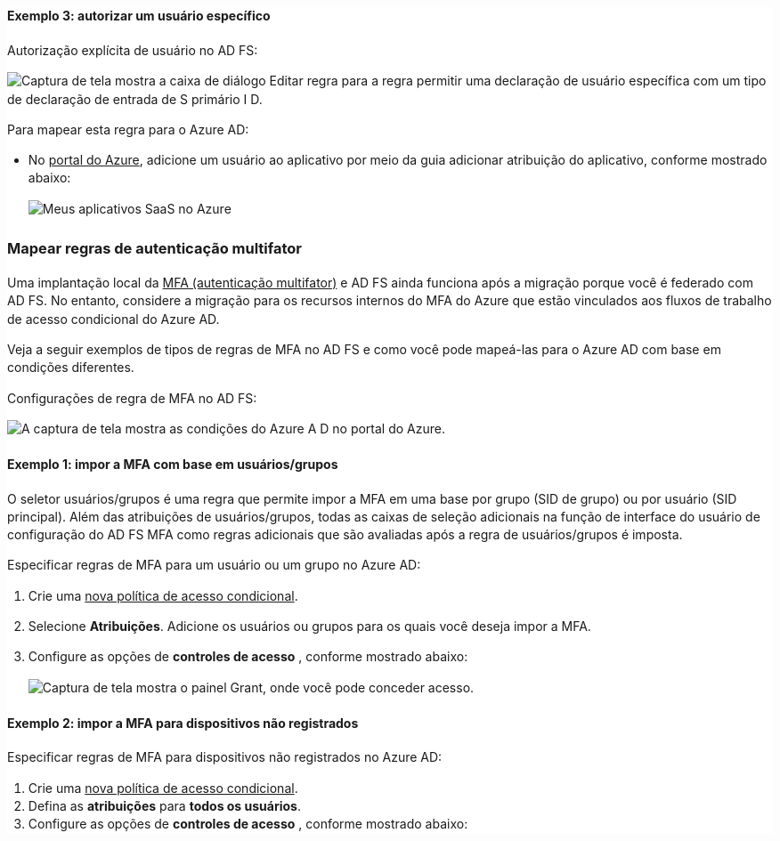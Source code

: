 #### <a name="example-3-authorize-a-specific-user"></a>Exemplo 3: autorizar um usuário específico

Autorização explícita de usuário no AD FS:

  ![Captura de tela mostra a caixa de diálogo Editar regra para a regra permitir uma declaração de usuário específica com um tipo de declaração de entrada de S primário I D.](media/migrate-adfs-apps-to-azure/authorize-a-specific-user-1.png)

Para mapear esta regra para o Azure AD:

* No [portal do Azure](https://portal.azure.com/), adicione um usuário ao aplicativo por meio da guia adicionar atribuição do aplicativo, conforme mostrado abaixo:

    ![Meus aplicativos SaaS no Azure ](media/migrate-adfs-apps-to-azure/authorize-a-specific-user-2.png)

### <a name="map-multi-factor-authentication-rules"></a>Mapear regras de autenticação multifator

Uma implantação local da [MFA (autenticação multifator)](../authentication/concept-mfa-howitworks.md) e AD FS ainda funciona após a migração porque você é federado com AD FS. No entanto, considere a migração para os recursos internos do MFA do Azure que estão vinculados aos fluxos de trabalho de acesso condicional do Azure AD.

Veja a seguir exemplos de tipos de regras de MFA no AD FS e como você pode mapeá-las para o Azure AD com base em condições diferentes.

Configurações de regra de MFA no AD FS:

  ![A captura de tela mostra as condições do Azure A D no portal do Azure.](media/migrate-adfs-apps-to-azure/mfa-settings-common-for-all-examples.png)

#### <a name="example-1-enforce-mfa-based-on-usersgroups"></a>Exemplo 1: impor a MFA com base em usuários/grupos

O seletor usuários/grupos é uma regra que permite impor a MFA em uma base por grupo (SID de grupo) ou por usuário (SID principal). Além das atribuições de usuários/grupos, todas as caixas de seleção adicionais na função de interface do usuário de configuração do AD FS MFA como regras adicionais que são avaliadas após a regra de usuários/grupos é imposta.

Especificar regras de MFA para um usuário ou um grupo no Azure AD:

1. Crie uma [nova política de acesso condicional](../authentication/tutorial-enable-azure-mfa.md?bc=%2fazure%2factive-directory%2fconditional-access%2fbreadcrumb%2ftoc.json&toc=%2fazure%2factive-directory%2fconditional-access%2ftoc.json).
1. Selecione **Atribuições**. Adicione os usuários ou grupos para os quais você deseja impor a MFA.
1. Configure as opções de **controles de acesso** , conforme mostrado abaixo:

    ‎![Captura de tela mostra o painel Grant, onde você pode conceder acesso.](media/migrate-adfs-apps-to-azure/mfa-users-groups.png)

 #### <a name="example-2-enforce-mfa-for-unregistered-devices"></a>Exemplo 2: impor a MFA para dispositivos não registrados

Especificar regras de MFA para dispositivos não registrados no Azure AD:

1. Crie uma [nova política de acesso condicional](../authentication/tutorial-enable-azure-mfa.md?bc=%2fazure%2factive-directory%2fconditional-access%2fbreadcrumb%2ftoc.json&toc=%2fazure%2factive-directory%2fconditional-access%2ftoc.json).
1. Defina as **atribuições** para **todos os usuários**.
1. Configure as opções de **controles de acesso** , conforme mostrado abaixo:
